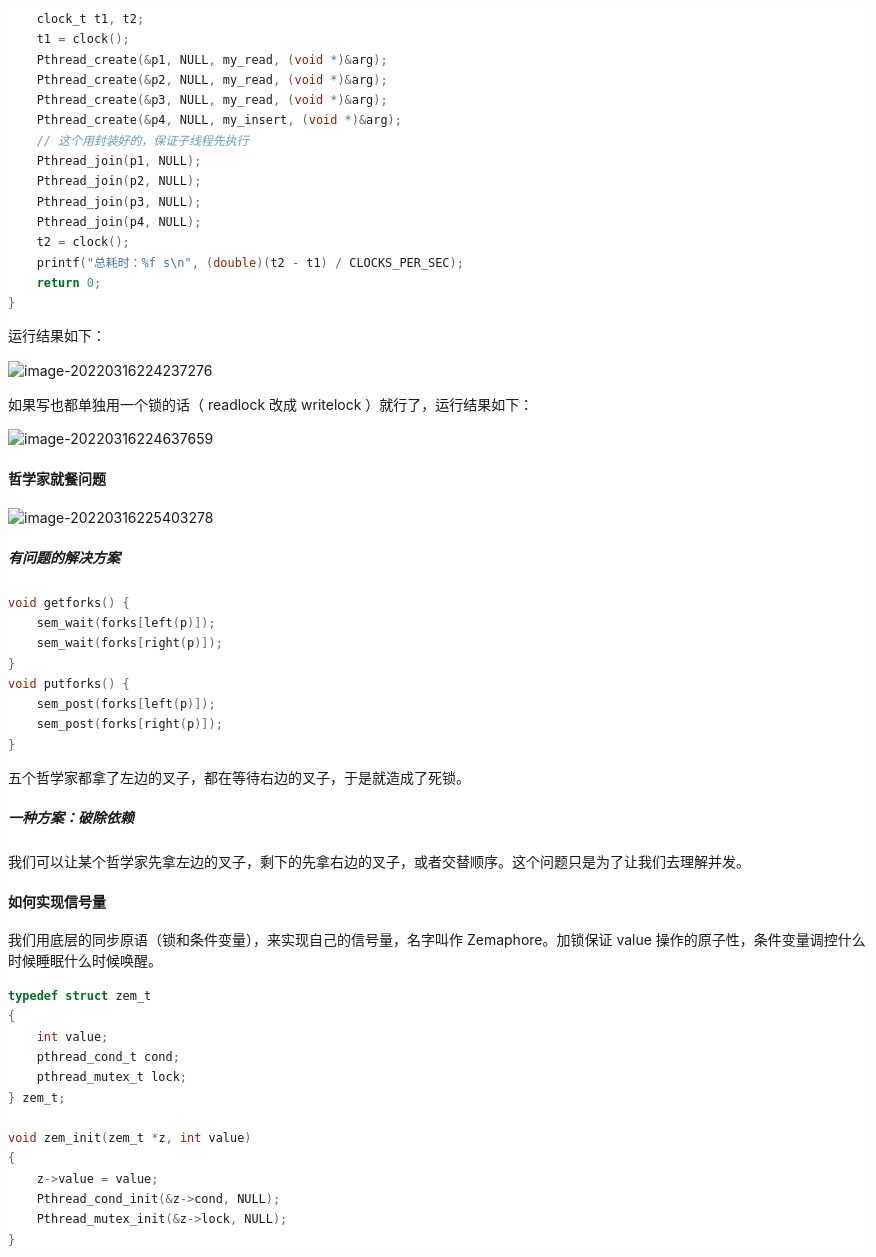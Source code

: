 ```c
    clock_t t1, t2;
    t1 = clock();
    Pthread_create(&p1, NULL, my_read, (void *)&arg);
    Pthread_create(&p2, NULL, my_read, (void *)&arg);
    Pthread_create(&p3, NULL, my_read, (void *)&arg);
    Pthread_create(&p4, NULL, my_insert, (void *)&arg);
    // 这个用封装好的，保证子线程先执行
    Pthread_join(p1, NULL);
    Pthread_join(p2, NULL);
    Pthread_join(p3, NULL);
    Pthread_join(p4, NULL);
    t2 = clock();
    printf("总耗时：%f s\n", (double)(t2 - t1) / CLOCKS_PER_SEC);
    return 0;
}
```

运行结果如下：

![image-20220316224237276](https://gitee.com/ceyewan/pic/raw/master/images/image-20220316224237276.png)

如果写也都单独用一个锁的话（ readlock 改成 writelock ）就行了，运行结果如下：

![image-20220316224637659](https://gitee.com/ceyewan/pic/raw/master/images/image-20220316224637659.png)

#### 哲学家就餐问题

![image-20220316225403278](https://gitee.com/ceyewan/pic/raw/master/images/image-20220316225403278.png)

##### 有问题的解决方案

```c
void getforks() {
	sem_wait(forks[left(p)]); 	
    sem_wait(forks[right(p)]);
}
void putforks() {
	sem_post(forks[left(p)]); 	
  	sem_post(forks[right(p)]);
}
```

五个哲学家都拿了左边的叉子，都在等待右边的叉子，于是就造成了死锁。

##### 一种方案：破除依赖

我们可以让某个哲学家先拿左边的叉子，剩下的先拿右边的叉子，或者交替顺序。这个问题只是为了让我们去理解并发。

#### 如何实现信号量

我们用底层的同步原语（锁和条件变量），来实现自己的信号量，名字叫作 Zemaphore。加锁保证 value 操作的原子性，条件变量调控什么时候睡眠什么时候唤醒。

```c
typedef struct zem_t
{
    int value;
    pthread_cond_t cond;
    pthread_mutex_t lock;
} zem_t;

void zem_init(zem_t *z, int value)
{
    z->value = value;
    Pthread_cond_init(&z->cond, NULL);
    Pthread_mutex_init(&z->lock, NULL);
}

```